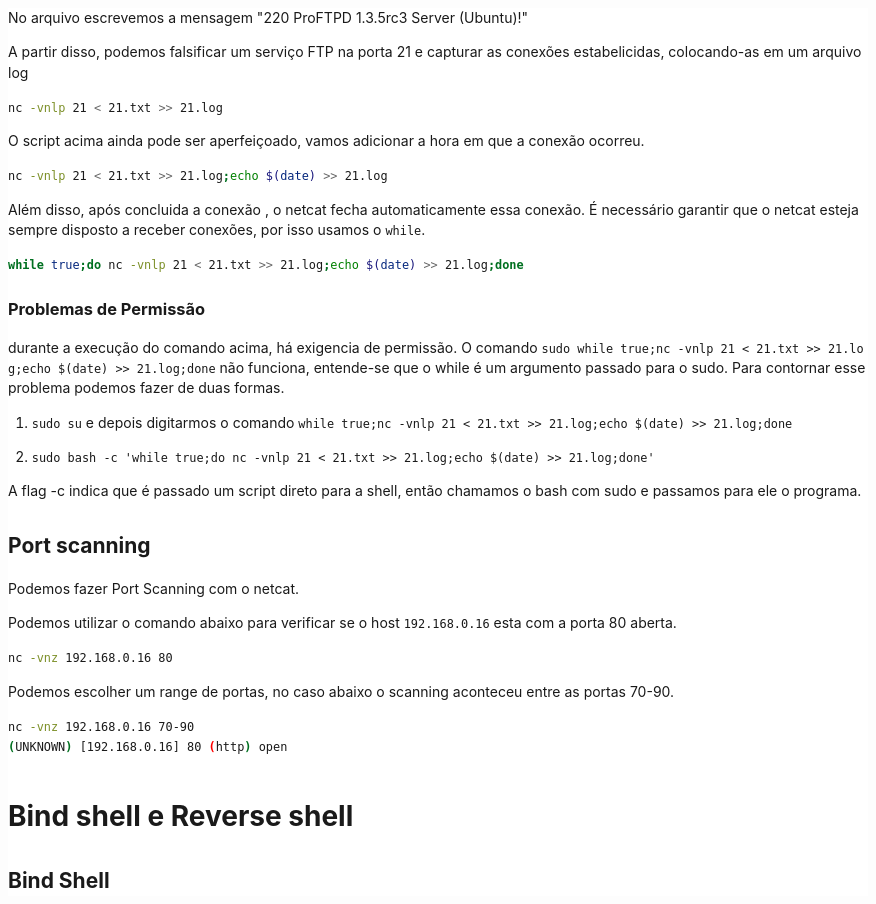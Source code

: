 No arquivo escrevemos a mensagem "220 ProFTPD 1.3.5rc3 Server (Ubuntu)!"

A partir disso, podemos falsificar um serviço FTP na porta 21 e capturar as conexões estabelicidas, colocando-as em um arquivo log

```bash
nc -vnlp 21 < 21.txt >> 21.log
```

O script acima ainda pode ser aperfeiçoado, vamos adicionar a hora em que a conexão ocorreu.

```bash
nc -vnlp 21 < 21.txt >> 21.log;echo $(date) >> 21.log
```

Além disso,  após concluida a conexão , o netcat fecha automaticamente essa conexão. É necessário garantir que o netcat esteja sempre disposto a receber conexões, por isso usamos o `while`.

```bash
while true;do nc -vnlp 21 < 21.txt >> 21.log;echo $(date) >> 21.log;done
```

### Problemas de Permissão

durante a execução do comando acima, há exigencia de permissão. O comando `sudo while true;nc -vnlp 21 < 21.txt >> 21.log;echo $(date) >> 21.log;done` não funciona, entende-se que o while é um argumento passado para o sudo. Para contornar esse problema podemos fazer de duas formas. 

1. `sudo su` e depois digitarmos o comando `while true;nc -vnlp 21 < 21.txt >> 21.log;echo $(date) >> 21.log;done`

2. `sudo bash -c 'while true;do nc -vnlp 21 < 21.txt >> 21.log;echo $(date) >> 21.log;done'`

A flag -c indica que é passado um script direto para a shell, então chamamos o bash com sudo e passamos para ele o programa.

## Port scanning

Podemos fazer Port Scanning com o netcat.

Podemos utilizar o comando abaixo para verificar se o host `192.168.0.16` esta com a porta 80 aberta.

```bash
nc -vnz 192.168.0.16 80
```

Podemos escolher um range de portas, no caso abaixo o scanning aconteceu entre as portas 70-90.

```bash
nc -vnz 192.168.0.16 70-90
(UNKNOWN) [192.168.0.16] 80 (http) open
```

# Bind shell e Reverse shell

## Bind Shell
